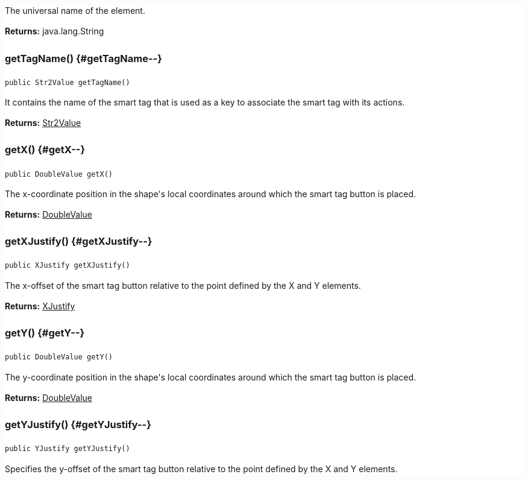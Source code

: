 
The universal name of the element.

**Returns:**
java.lang.String
### getTagName() {#getTagName--}
```
public Str2Value getTagName()
```


It contains the name of the smart tag that is used as a key to associate the smart tag with its actions.

**Returns:**
[Str2Value](../../com.aspose.diagram/str2value)
### getX() {#getX--}
```
public DoubleValue getX()
```


The x-coordinate position in the shape's local coordinates around which the smart tag button is placed.

**Returns:**
[DoubleValue](../../com.aspose.diagram/doublevalue)
### getXJustify() {#getXJustify--}
```
public XJustify getXJustify()
```


The x-offset of the smart tag button relative to the point defined by the X and Y elements.

**Returns:**
[XJustify](../../com.aspose.diagram/xjustify)
### getY() {#getY--}
```
public DoubleValue getY()
```


The y-coordinate position in the shape's local coordinates around which the smart tag button is placed.

**Returns:**
[DoubleValue](../../com.aspose.diagram/doublevalue)
### getYJustify() {#getYJustify--}
```
public YJustify getYJustify()
```


Specifies the y-offset of the smart tag button relative to the point defined by the X and Y elements.
